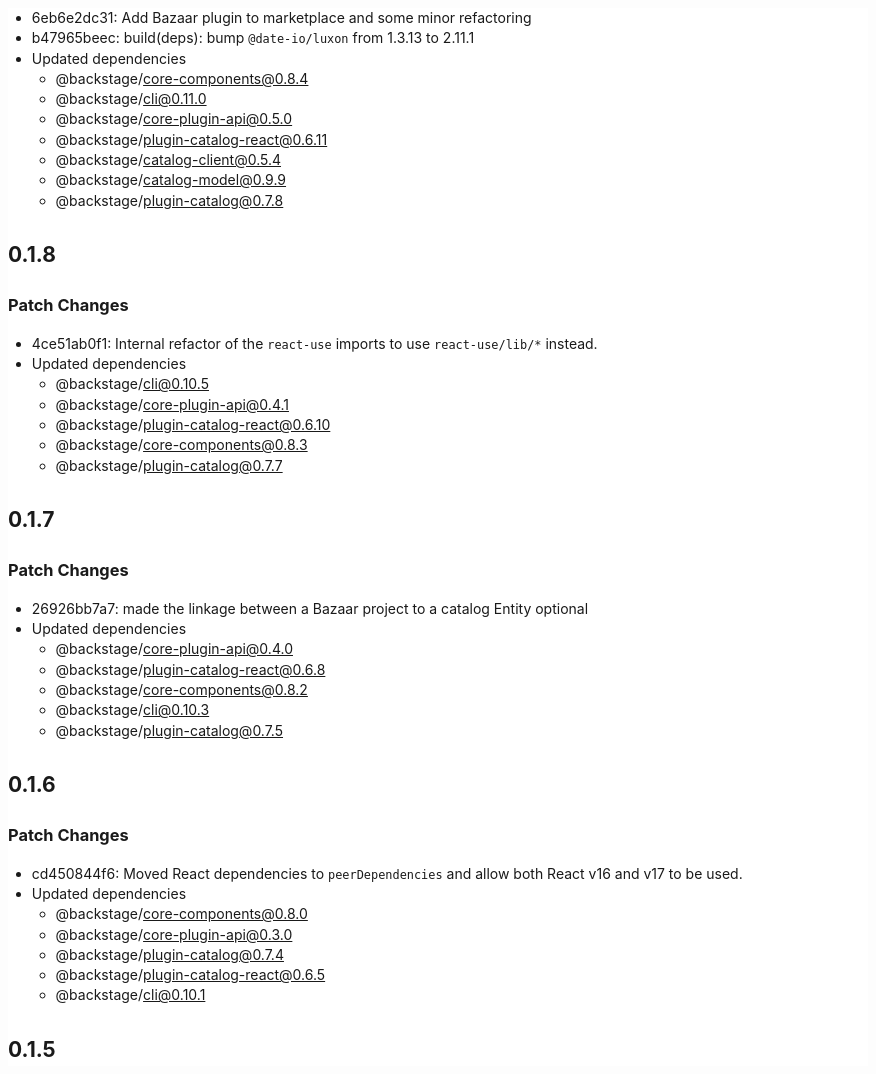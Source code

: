 - 6eb6e2dc31: Add Bazaar plugin to marketplace and some minor refactoring
- b47965beec: build(deps): bump `@date-io/luxon` from 1.3.13 to 2.11.1
- Updated dependencies
  - @backstage/core-components@0.8.4
  - @backstage/cli@0.11.0
  - @backstage/core-plugin-api@0.5.0
  - @backstage/plugin-catalog-react@0.6.11
  - @backstage/catalog-client@0.5.4
  - @backstage/catalog-model@0.9.9
  - @backstage/plugin-catalog@0.7.8

## 0.1.8

### Patch Changes

- 4ce51ab0f1: Internal refactor of the `react-use` imports to use `react-use/lib/*` instead.
- Updated dependencies
  - @backstage/cli@0.10.5
  - @backstage/core-plugin-api@0.4.1
  - @backstage/plugin-catalog-react@0.6.10
  - @backstage/core-components@0.8.3
  - @backstage/plugin-catalog@0.7.7

## 0.1.7

### Patch Changes

- 26926bb7a7: made the linkage between a Bazaar project to a catalog Entity optional
- Updated dependencies
  - @backstage/core-plugin-api@0.4.0
  - @backstage/plugin-catalog-react@0.6.8
  - @backstage/core-components@0.8.2
  - @backstage/cli@0.10.3
  - @backstage/plugin-catalog@0.7.5

## 0.1.6

### Patch Changes

- cd450844f6: Moved React dependencies to `peerDependencies` and allow both React v16 and v17 to be used.
- Updated dependencies
  - @backstage/core-components@0.8.0
  - @backstage/core-plugin-api@0.3.0
  - @backstage/plugin-catalog@0.7.4
  - @backstage/plugin-catalog-react@0.6.5
  - @backstage/cli@0.10.1

## 0.1.5

